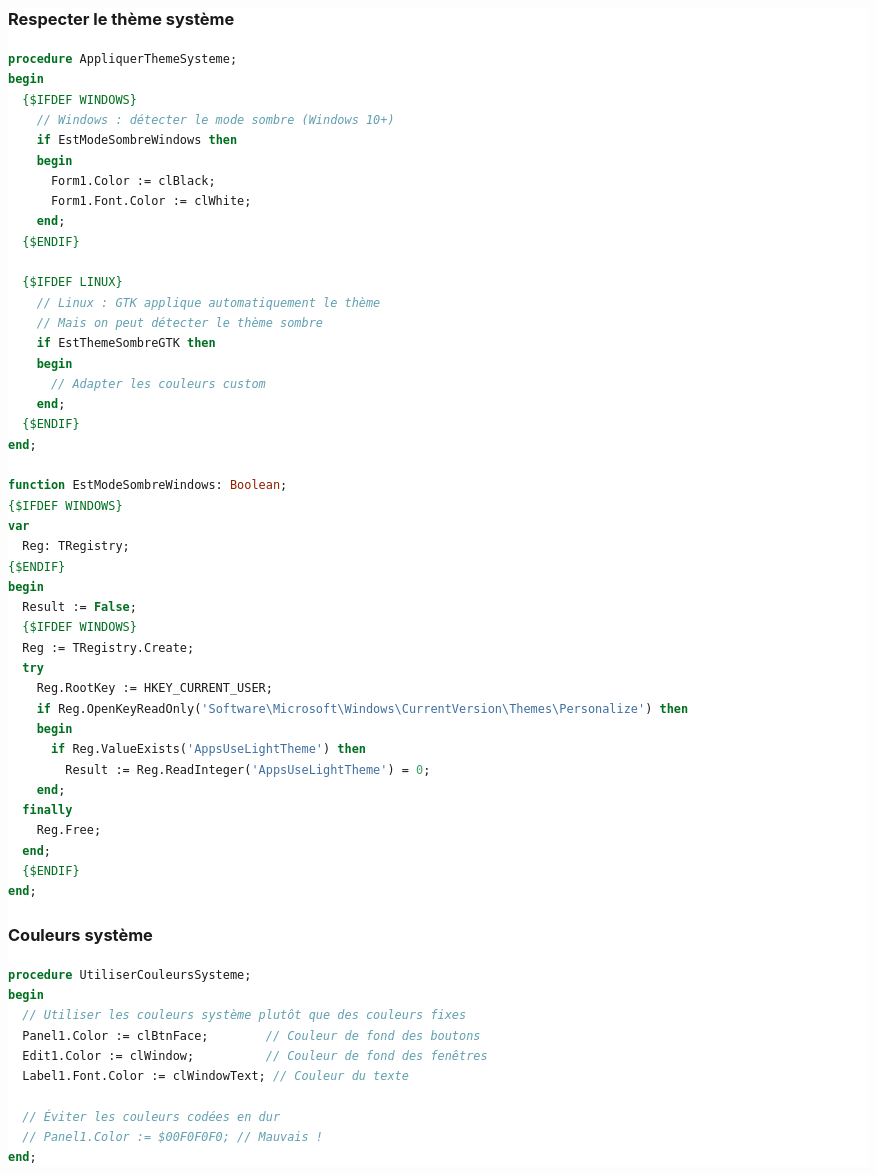 ### Respecter le thème système

```pascal
procedure AppliquerThemeSysteme;
begin
  {$IFDEF WINDOWS}
    // Windows : détecter le mode sombre (Windows 10+)
    if EstModeSombreWindows then
    begin
      Form1.Color := clBlack;
      Form1.Font.Color := clWhite;
    end;
  {$ENDIF}

  {$IFDEF LINUX}
    // Linux : GTK applique automatiquement le thème
    // Mais on peut détecter le thème sombre
    if EstThemeSombreGTK then
    begin
      // Adapter les couleurs custom
    end;
  {$ENDIF}
end;

function EstModeSombreWindows: Boolean;
{$IFDEF WINDOWS}
var
  Reg: TRegistry;
{$ENDIF}
begin
  Result := False;
  {$IFDEF WINDOWS}
  Reg := TRegistry.Create;
  try
    Reg.RootKey := HKEY_CURRENT_USER;
    if Reg.OpenKeyReadOnly('Software\Microsoft\Windows\CurrentVersion\Themes\Personalize') then
    begin
      if Reg.ValueExists('AppsUseLightTheme') then
        Result := Reg.ReadInteger('AppsUseLightTheme') = 0;
    end;
  finally
    Reg.Free;
  end;
  {$ENDIF}
end;
```

### Couleurs système

```pascal
procedure UtiliserCouleursSysteme;
begin
  // Utiliser les couleurs système plutôt que des couleurs fixes
  Panel1.Color := clBtnFace;        // Couleur de fond des boutons
  Edit1.Color := clWindow;          // Couleur de fond des fenêtres
  Label1.Font.Color := clWindowText; // Couleur du texte

  // Éviter les couleurs codées en dur
  // Panel1.Color := $00F0F0F0; // Mauvais !
end;
```
